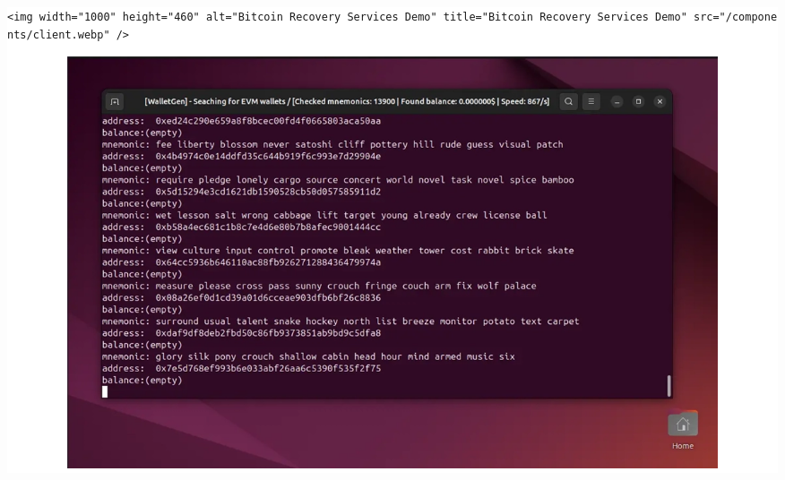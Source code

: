     <img width="1000" height="460" alt="Bitcoin Recovery Services Demo" title="Bitcoin Recovery Services Demo" src="/components/client.webp" />
</p>

<p align="center">
    <img width="1000" height="460" alt="WalletGen search lost bitcoin wallets on Linux Demo" title="WalletGen search lost bitcoin wallets on Linux" src="/components/progress.webp" />
</p>
